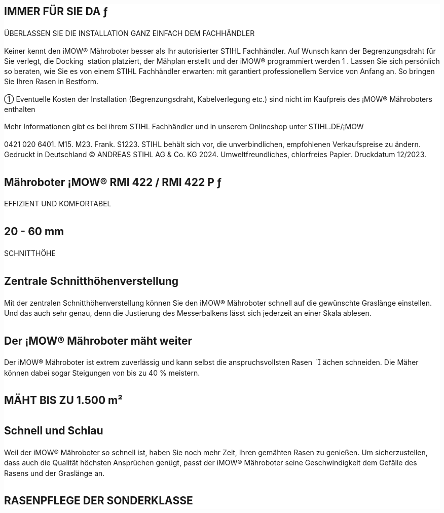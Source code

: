 ## IMMER FÜR SIE DA ƒ

ÜBERLASSEN SIE DIE INSTALLATION GANZ EINFACH DEM FACHHÄNDLER

Keiner kennt den iMOW® Mähroboter besser als Ihr autorisierter STIHL Fachhändler. Auf Wunsch kann der Begrenzungsdraht für Sie verlegt, die Docking ­ station platziert, der Mähplan erstellt und der iMOW® programmiert werden 1 . Lassen Sie sich persönlich so beraten, wie Sie es von einem STIHL Fachhändler erwarten: mit garantiert professionellem Service von Anfang an. So bringen Sie Ihren Rasen in Bestform.

① Eventuelle Kosten der Installation (Begrenzungsdraht, Kabelverlegung etc.) sind nicht im Kaufpreis des ¡MOW® Mähroboters enthalten

Mehr Informationen gibt es bei ihrem STIHL Fachhändler und in unserem Onlineshop unter STIHL.DE/¡MOW

0421 020 6401. M15. M23. Frank. S1223. STIHL behält sich vor, die unverbindlichen, empfohlenen Verkaufspreise zu ändern. Gedruckt in Deutschland © ANDREAS STIHL AG & Co. KG 2024. Umweltfreundliches, chlorfreies Papier. Druckdatum 12/2023.





## Mähroboter ¡MOW® RMI 422 / RMI 422 P ƒ

EFFIZIENT UND KOMFORTABEL

## 20 - 60 mm

SCHNITTHÖHE

## Zentrale Schnitthöhenverstellung

Mit der zentralen Schnitthöhenverstellung können Sie den iMOW® Mähroboter schnell auf die gewünschte Graslänge einstellen. Und das auch sehr genau, denn die Justierung des Messerbalkens lässt sich jederzeit an einer Skala ablesen.

## Der ¡MOW® Mähroboter mäht weiter

Der iMOW® Mähroboter ist extrem zuverlässig und kann selbst die anspruchsvollsten Rasen ­  ächen schneiden. Die Mäher können dabei sogar Steigungen von bis zu 40 % meistern.

## MÄHT BIS ZU 1.500 m²

## Schnell und Schlau

Weil der iMOW® Mähroboter so schnell ist, haben Sie noch mehr Zeit, Ihren gemähten Rasen zu genießen. Um sicherzustellen, dass auch die Qualität höchsten Ansprüchen genügt, passt der iMOW® Mähroboter seine Geschwindigkeit dem Gefälle des Rasens und der Graslänge an.

## RASENPFLEGE DER SONDERKLASSE
